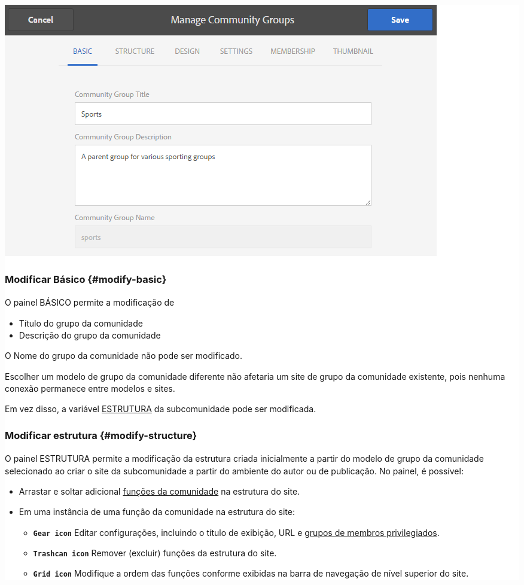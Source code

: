 ![community-group-basic](assets/community-group-basic.png)

### Modificar Básico {#modify-basic}

O painel BÁSICO permite a modificação de

* Título do grupo da comunidade
* Descrição do grupo da comunidade

O Nome do grupo da comunidade não pode ser modificado.

Escolher um modelo de grupo da comunidade diferente não afetaria um site de grupo da comunidade existente, pois nenhuma conexão permanece entre modelos e sites.

Em vez disso, a variável [ESTRUTURA](#modify-structure) da subcomunidade pode ser modificada.

### Modificar estrutura {#modify-structure}

O painel ESTRUTURA permite a modificação da estrutura criada inicialmente a partir do modelo de grupo da comunidade selecionado ao criar o site da subcomunidade a partir do ambiente do autor ou de publicação. No painel, é possível:

* Arrastar e soltar adicional [funções da comunidade](/help/communities/functions.md) na estrutura do site.
* Em uma instância de uma função da comunidade na estrutura do site:

   * **`Gear icon`**
Editar configurações, incluindo o título de exibição, URL e [grupos de membros privilegiados](/help/communities/users.md#privilegedmembersgroups).

   * **`Trashcan icon`**
Remover (excluir) funções da estrutura do site.

   * **`Grid icon`**
Modifique a ordem das funções conforme exibidas na barra de navegação de nível superior do site.
